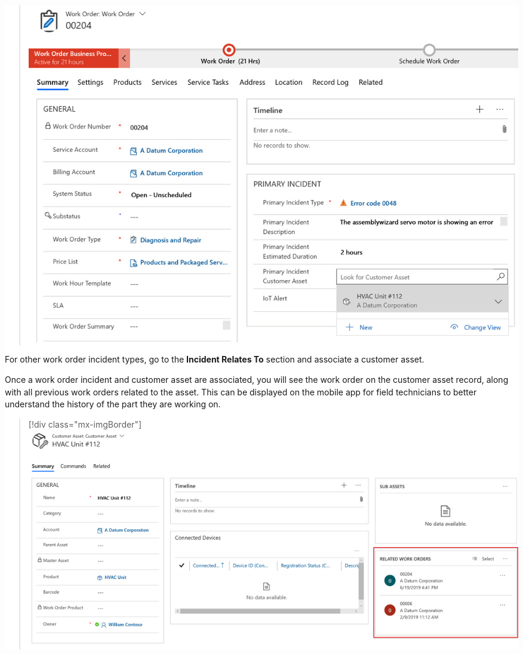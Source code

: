 > ![Screenshot of a work order, showing the Primary Incident Customer Asset field](./media/work-order-incident-type-customer-seet-work-order.png)

For other work order incident types, go to the **Incident Relates To** section and associate a customer asset.

Once a work order incident and customer asset are associated, you will see the work order on the customer asset record, along with all previous work orders related to the asset. This can be displayed on the mobile app for field technicians to better understand the history of the part they are working on.

> [!div class="mx-imgBorder"]
> ![Screenshot of the customer asset entity with related work orders highlighted](./media/work-order-incident-type-customer-seet.png)
